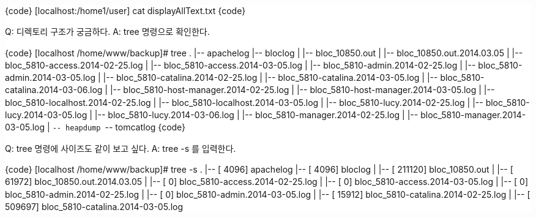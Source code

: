 {code}
[localhost:/home1/user] cat displayAllText.txt
{code}

Q: 디렉토리 구조가 궁금하다.
A: tree 명령으로 확인한다.

{code}
[localhost /home/www/backup]# tree
.
|-- apachelog
|-- bloclog
|   |-- bloc_10850.out
|   |-- bloc_10850.out.2014.03.05
|   |-- bloc_5810-access.2014-02-25.log
|   |-- bloc_5810-access.2014-03-05.log
|   |-- bloc_5810-admin.2014-02-25.log
|   |-- bloc_5810-admin.2014-03-05.log
|   |-- bloc_5810-catalina.2014-02-25.log
|   |-- bloc_5810-catalina.2014-03-05.log
|   |-- bloc_5810-catalina.2014-03-06.log
|   |-- bloc_5810-host-manager.2014-02-25.log
|   |-- bloc_5810-host-manager.2014-03-05.log
|   |-- bloc_5810-localhost.2014-02-25.log
|   |-- bloc_5810-localhost.2014-03-05.log
|   |-- bloc_5810-lucy.2014-02-25.log
|   |-- bloc_5810-lucy.2014-03-05.log
|   |-- bloc_5810-lucy.2014-03-06.log
|   |-- bloc_5810-manager.2014-02-25.log
|   |-- bloc_5810-manager.2014-03-05.log
|   `-- heapdump
`-- tomcatlog
{code}

Q: tree 명령에 사이즈도 같이 보고 싶다.
A: tree \-s 를 입력한다.

{code}
[localhost /home/www/backup]# tree -s
.
|-- [     4096]  apachelog
|-- [     4096]  bloclog
|   |-- [   211120]  bloc_10850.out
|   |-- [    61972]  bloc_10850.out.2014.03.05
|   |-- [        0]  bloc_5810-access.2014-02-25.log
|   |-- [        0]  bloc_5810-access.2014-03-05.log
|   |-- [        0]  bloc_5810-admin.2014-02-25.log
|   |-- [        0]  bloc_5810-admin.2014-03-05.log
|   |-- [    15912]  bloc_5810-catalina.2014-02-25.log
|   |-- [   509697]  bloc_5810-catalina.2014-03-05.log